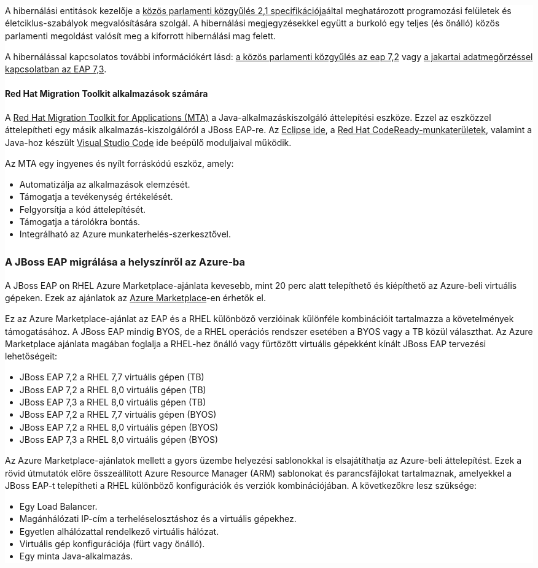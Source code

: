   A hibernálási entitások kezelője a [közös parlamenti közgyűlés 2,1 specifikációja](https://www.jcp.org/en/jsr/overview)által meghatározott programozási felületek és életciklus-szabályok megvalósítására szolgál. A hibernálási megjegyzésekkel együtt a burkoló egy teljes (és önálló) közös parlamenti megoldást valósít meg a kiforrott hibernálási mag felett. 
  
  A hibernálással kapcsolatos további információkért lásd: [a közös parlamenti közgyűlés az eap 7,2](https://access.redhat.com/documentation/en/red_hat_jboss_enterprise_application_platform/7.2/html/development_guide/java_persistence_api) vagy  [a jakartai adatmegőrzéssel kapcsolatban az EAP 7,3](https://access.redhat.com/documentation/en/red_hat_jboss_enterprise_application_platform/7.3/html/development_guide/java_persistence_api).

#### <a name="red-hat-migration-toolkit-for-applications"></a>Red Hat Migration Toolkit alkalmazások számára
A [Red Hat Migration Toolkit for Applications (MTA)](https://developers.redhat.com/products/mta/overview) a Java-alkalmazáskiszolgáló áttelepítési eszköze. Ezzel az eszközzel áttelepítheti egy másik alkalmazás-kiszolgálóról a JBoss EAP-re. Az [Eclipse ide](https://www.eclipse.org/ide/), a [Red Hat CodeReady-munkaterületek](https://developers.redhat.com/products/codeready-workspaces/overview), valamint a Java-hoz készült [Visual Studio Code](https://code.visualstudio.com/docs/languages/java) ide beépülő moduljaival működik. 

Az MTA egy ingyenes és nyílt forráskódú eszköz, amely:
* Automatizálja az alkalmazások elemzését.
* Támogatja a tevékenység értékelését.
* Felgyorsítja a kód áttelepítését.
* Támogatja a tárolókra bontás.
* Integrálható az Azure munkaterhelés-szerkesztővel.

### <a name="migrate-jboss-eap-from-on-premises-to-azure"></a>A JBoss EAP migrálása a helyszínről az Azure-ba
A JBoss EAP on RHEL Azure Marketplace-ajánlata kevesebb, mint 20 perc alatt telepíthető és kiépíthető az Azure-beli virtuális gépeken. Ezek az ajánlatok az [Azure Marketplace](https://azuremarketplace.microsoft.com/)-en érhetők el.

Ez az Azure Marketplace-ajánlat az EAP és a RHEL különböző verzióinak különféle kombinációit tartalmazza a követelmények támogatásához. A JBoss EAP mindig BYOS, de a RHEL operációs rendszer esetében a BYOS vagy a TB közül választhat. Az Azure Marketplace ajánlata magában foglalja a RHEL-hez önálló vagy fürtözött virtuális gépekként kínált JBoss EAP tervezési lehetőségeit:

* JBoss EAP 7,2 a RHEL 7,7 virtuális gépen (TB)
* JBoss EAP 7,2 a RHEL 8,0 virtuális gépen (TB)
* JBoss EAP 7,3 a RHEL 8,0 virtuális gépen (TB)
* JBoss EAP 7,2 a RHEL 7,7 virtuális gépen (BYOS)
* JBoss EAP 7,2 a RHEL 8,0 virtuális gépen (BYOS)
* JBoss EAP 7,3 a RHEL 8,0 virtuális gépen (BYOS)

Az Azure Marketplace-ajánlatok mellett a gyors üzembe helyezési sablonokkal is elsajátíthatja az Azure-beli áttelepítést. Ezek a rövid útmutatók előre összeállított Azure Resource Manager (ARM) sablonokat és parancsfájlokat tartalmaznak, amelyekkel a JBoss EAP-t telepítheti a RHEL különböző konfigurációk és verziók kombinációjában. A következőkre lesz szüksége:

* Egy Load Balancer.
* Magánhálózati IP-cím a terheléselosztáshoz és a virtuális gépekhez.
* Egyetlen alhálózattal rendelkező virtuális hálózat.
* Virtuális gép konfigurációja (fürt vagy önálló).
* Egy minta Java-alkalmazás.
